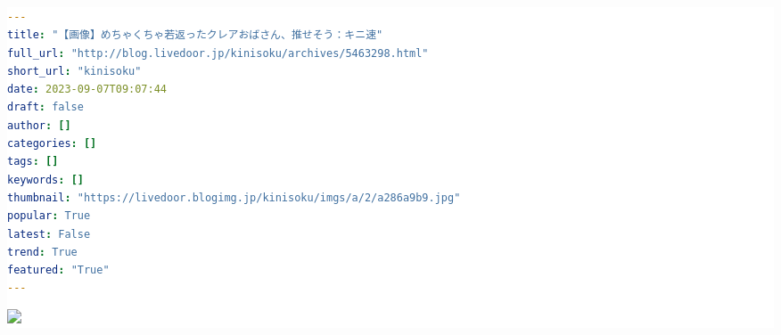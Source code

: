 ```yaml
---
title: "【画像】めちゃくちゃ若返ったクレアおばさん、推せそう：キニ速"
full_url: "http://blog.livedoor.jp/kinisoku/archives/5463298.html"
short_url: "kinisoku"
date: 2023-09-07T09:07:44
draft: false
author: []
categories: []
tags: []
keywords: []
thumbnail: "https://livedoor.blogimg.jp/kinisoku/imgs/a/2/a286a9b9.jpg"
popular: True
latest: False
trend: True
featured: "True"
---
```


![](https://livedoor.blogimg.jp/kinisoku/imgs/a/2/a286a9b9.jpg)
